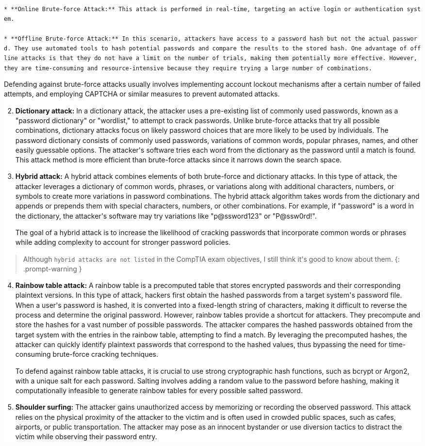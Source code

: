     * **Online Brute-force Attack:** This attack is performed in real-time, targeting an active login or authentication system.

    * **Offline Brute-force Attack:** In this scenario, attackers have access to a password hash but not the actual password. They use automated tools to hash potential passwords and compare the results to the stored hash. One advantage of offline attacks is that they do not have a limit on the number of trials, making them potentially more effective. However, they are time-consuming and resource-intensive because they require trying a large number of combinations.

Defending against brute-force attacks usually involves implementing account lockout mechanisms after a certain number of failed attempts, and employing CAPTCHA or similar measures to prevent automated attacks.

2. **Dictionary attack:** In a dictionary attack, the attacker uses a pre-existing list of commonly used passwords, known as a "password dictionary" or "wordlist," to attempt to crack passwords. Unlike brute-force attacks that try all possible combinations, dictionary attacks focus on likely password choices that are more likely to be used by individuals.
The password dictionary consists of commonly used passwords, variations of common words, popular phrases, names, and other easily guessable options. The attacker's software tries each word from the dictionary as the password until a match is found. This attack method is more efficient than brute-force attacks since it narrows down the search space.

3. **Hybrid attack:** A hybrid attack combines elements of both brute-force and dictionary attacks. In this type of attack, the attacker leverages a dictionary of common words, phrases, or variations along with additional characters, numbers, or symbols to create more variations in password combinations.
The hybrid attack algorithm takes words from the dictionary and appends or prepends them with special characters, numbers, or other combinations. For example, if "password" is a word in the dictionary, the attacker's software may try variations like "p@ssword123" or "P@ssw0rd!".

    The goal of a hybrid attack is to increase the likelihood of cracking passwords that incorporate common words or phrases while adding complexity to account for stronger password policies. 

> Although `hybrid attacks are not listed` in the CompTIA exam objectives, I still think it's good to know about them.
{: .prompt-warning }

4. **Rainbow table attack:** A rainbow table is a precomputed table that stores encrypted passwords and their corresponding plaintext versions. In this type of attack, hackers first obtain the hashed passwords from a target system's password file. When a user's password is hashed, it is converted into a fixed-length string of characters, making it difficult to reverse the process and determine the original password. However, rainbow tables provide a shortcut for attackers. They precompute and store the hashes for a vast number of possible passwords. The attacker compares the hashed passwords obtained from the target system with the entries in the rainbow table, attempting to find a match. By leveraging the precomputed hashes, the attacker can quickly identify plaintext passwords that correspond to the hashed values, thus bypassing the need for time-consuming brute-force cracking techniques.

    To defend against rainbow table attacks, it is crucial to use strong cryptographic hash functions, such as bcrypt or Argon2, with a unique salt for each password. Salting involves adding a random value to the password before hashing, making it computationally infeasible to generate rainbow tables for every possible salted password.

5. **Shoulder surfing:** The attacker gains unauthorized access by memorizing or recording the observed password. This attack relies on the physical proximity of the attacker to the victim and is often used in crowded public spaces, such as cafes, airports, or public transportation. The attacker may pose as an innocent bystander or use diversion tactics to distract the victim while observing their password entry.
